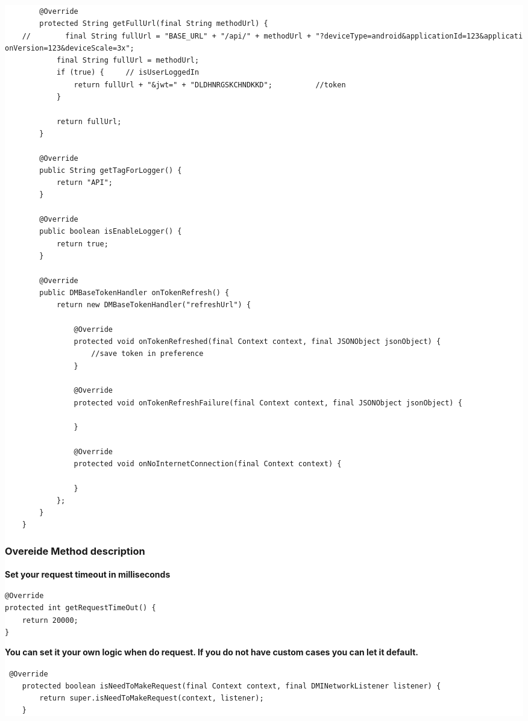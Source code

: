 		    @Override
		    protected String getFullUrl(final String methodUrl) {
		//        final String fullUrl = "BASE_URL" + "/api/" + methodUrl + "?deviceType=android&applicationId=123&applicationVersion=123&deviceScale=3x";
		        final String fullUrl = methodUrl;
		        if (true) {     // isUserLoggedIn
		            return fullUrl + "&jwt=" + "DLDHNRGSKCHNDKKD";          //token
		        }
		
		        return fullUrl;
		    }
		
		    @Override
		    public String getTagForLogger() {
		        return "API";
		    }
		
		    @Override
		    public boolean isEnableLogger() {
		        return true;
		    }
		
		    @Override
		    public DMBaseTokenHandler onTokenRefresh() {
		        return new DMBaseTokenHandler("refreshUrl") {
		
		            @Override
		            protected void onTokenRefreshed(final Context context, final JSONObject jsonObject) {
		                //save token in preference
		            }
		
		            @Override
		            protected void onTokenRefreshFailure(final Context context, final JSONObject jsonObject) {
		
		            }
		
		            @Override
		            protected void onNoInternetConnection(final Context context) {
		
		            }
		        };
	    	}
		}
		
	
### Overeide Method description
**Set your request timeout in milliseconds**

	@Override
    protected int getRequestTimeOut() {
        return 20000;
    }

**You can set it your own logic when do request. If you do not have custom cases you can let it default.**

	 @Override
	    protected boolean isNeedToMakeRequest(final Context context, final DMINetworkListener listener) {
	        return super.isNeedToMakeRequest(context, listener);
	    }
